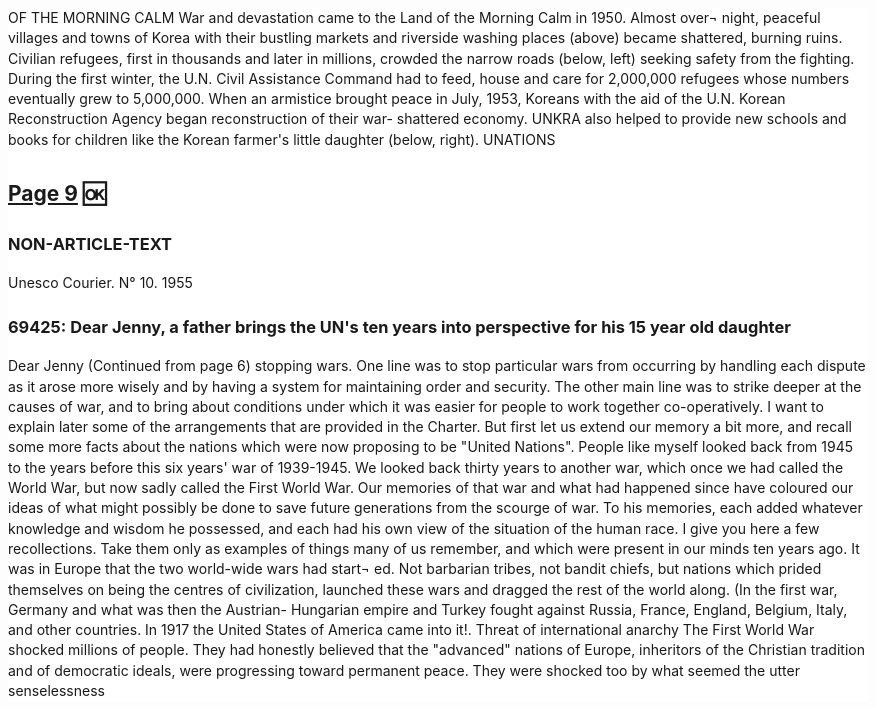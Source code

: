 OF THE MORNING CALM
War and devastation came to the Land of the Morning Calm in 1950. Almost over¬
night, peaceful villages and towns of Korea with their bustling markets and riverside
washing places (above) became shattered, burning ruins. Civilian refugees, first in
thousands and later in millions, crowded the narrow roads (below, left) seeking safety
from the fighting. During the first winter, the U.N. Civil Assistance Command
had to feed, house and care for 2,000,000 refugees whose numbers eventually grew
to 5,000,000. When an armistice brought peace in July, 1953, Koreans with the
aid of the U.N. Korean Reconstruction Agency began reconstruction of their war-
shattered economy. UNKRA also helped to provide new schools and books for
children like the Korean farmer's little daughter (below, right).
UNATIONS
## [Page 9](https://demo.humlab.umu.se/courier/078145engo.pdf#page=9) 🆗
### NON-ARTICLE-TEXT
Unesco Courier. N° 10. 1955

### 69425: Dear Jenny, a father brings the UN's ten years into perspective for his 15 year old daughter
Dear Jenny
(Continued from page 6)
stopping wars. One line was
to stop particular wars from
occurring by handling each
dispute as it arose more
wisely and by having a system
for maintaining order and
security. The other main line
was to strike deeper at the causes of war, and to bring
about conditions under which it was easier for people to work
together co-operatively.
I want to explain later some of the arrangements that are
provided in the Charter.
But first let us extend our memory a bit more, and recall
some more facts about the nations which were now proposing
to be "United Nations". People like myself looked back from
1945 to the years before this six years' war of 1939-1945. We
looked back thirty years to another war, which once we had
called the World War, but now sadly called the First World
War. Our memories of that war and what had happened
since have coloured our ideas of what might possibly be done
to save future generations from the scourge of war. To his
memories, each added whatever knowledge and wisdom he
possessed, and each had his own view of the situation of the
human race. I give you here a few recollections. Take them
only as examples of things many of us remember, and which
were present in our minds ten years ago.
It was in Europe that the two world-wide wars had start¬
ed. Not barbarian tribes, not bandit chiefs, but nations
which prided themselves on being the centres of civilization,
launched these wars and dragged the rest of the world along.
(In the first war, Germany and what was then the Austrian-
Hungarian empire and Turkey fought against Russia, France,
England, Belgium, Italy, and other countries. In 1917 the
United States of America came into it!.
Threat of international anarchy
The First World War shocked millions of people. They
had honestly believed that the "advanced" nations of
Europe, inheritors of the Christian tradition and of
democratic ideals, were progressing toward permanent peace.
They were shocked too by what seemed the utter senselessness